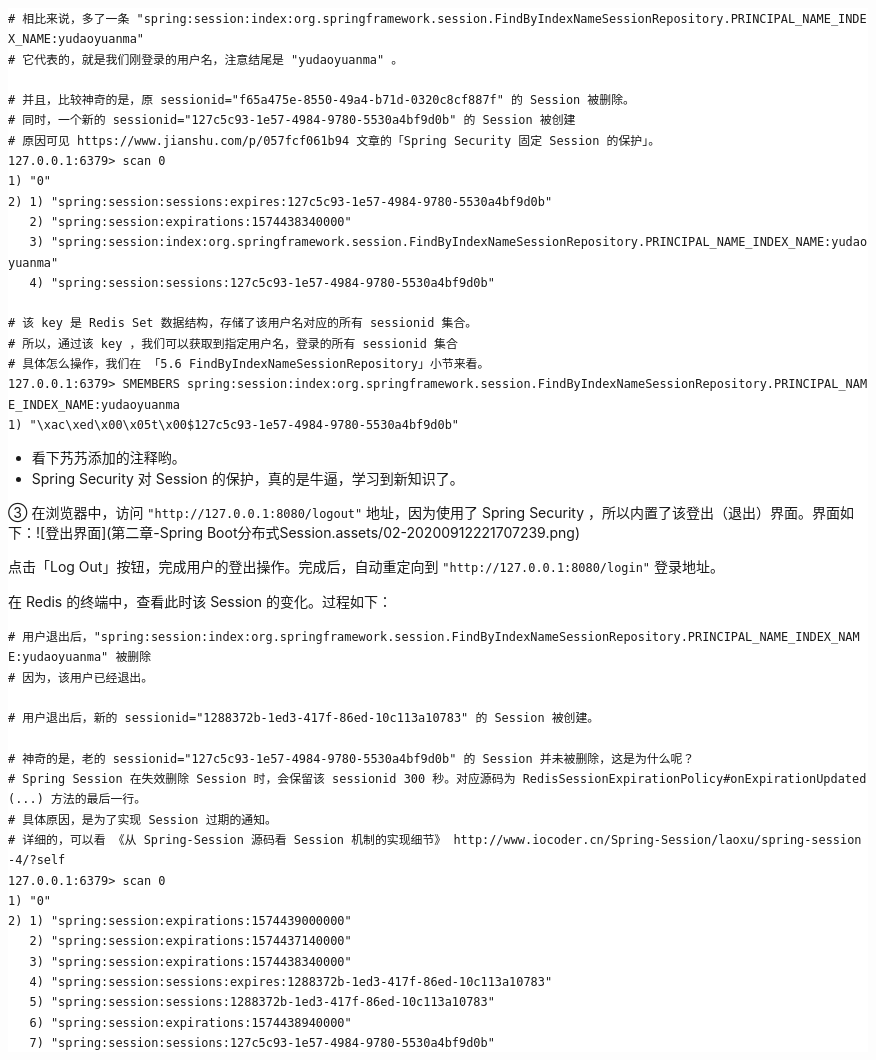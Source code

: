 

```
# 相比来说，多了一条 "spring:session:index:org.springframework.session.FindByIndexNameSessionRepository.PRINCIPAL_NAME_INDEX_NAME:yudaoyuanma"
# 它代表的，就是我们刚登录的用户名，注意结尾是 "yudaoyuanma" 。

# 并且，比较神奇的是，原 sessionid="f65a475e-8550-49a4-b71d-0320c8cf887f" 的 Session 被删除。
# 同时，一个新的 sessionid="127c5c93-1e57-4984-9780-5530a4bf9d0b" 的 Session 被创建
# 原因可见 https://www.jianshu.com/p/057fcf061b94 文章的「Spring Security 固定 Session 的保护」。
127.0.0.1:6379> scan 0
1) "0"
2) 1) "spring:session:sessions:expires:127c5c93-1e57-4984-9780-5530a4bf9d0b"
   2) "spring:session:expirations:1574438340000"
   3) "spring:session:index:org.springframework.session.FindByIndexNameSessionRepository.PRINCIPAL_NAME_INDEX_NAME:yudaoyuanma"
   4) "spring:session:sessions:127c5c93-1e57-4984-9780-5530a4bf9d0b"
  
# 该 key 是 Redis Set 数据结构，存储了该用户名对应的所有 sessionid 集合。
# 所以，通过该 key ，我们可以获取到指定用户名，登录的所有 sessionid 集合
# 具体怎么操作，我们在 「5.6 FindByIndexNameSessionRepository」小节来看。
127.0.0.1:6379> SMEMBERS spring:session:index:org.springframework.session.FindByIndexNameSessionRepository.PRINCIPAL_NAME_INDEX_NAME:yudaoyuanma
1) "\xac\xed\x00\x05t\x00$127c5c93-1e57-4984-9780-5530a4bf9d0b"
```



- 看下艿艿添加的注释哟。
- Spring Security 对 Session 的保护，真的是牛逼，学习到新知识了。

③ 在浏览器中，访问 `"http://127.0.0.1:8080/logout"` 地址，因为使用了 Spring Security ，所以内置了该登出（退出）界面。界面如下：![登出界面](第二章-Spring Boot分布式Session.assets/02-20200912221707239.png)

点击「Log Out」按钮，完成用户的登出操作。完成后，自动重定向到 `"http://127.0.0.1:8080/login"` 登录地址。

在 Redis 的终端中，查看此时该 Session 的变化。过程如下：



```
# 用户退出后，"spring:session:index:org.springframework.session.FindByIndexNameSessionRepository.PRINCIPAL_NAME_INDEX_NAME:yudaoyuanma" 被删除
# 因为，该用户已经退出。

# 用户退出后，新的 sessionid="1288372b-1ed3-417f-86ed-10c113a10783" 的 Session 被创建。

# 神奇的是，老的 sessionid="127c5c93-1e57-4984-9780-5530a4bf9d0b" 的 Session 并未被删除，这是为什么呢？
# Spring Session 在失效删除 Session 时，会保留该 sessionid 300 秒。对应源码为 RedisSessionExpirationPolicy#onExpirationUpdated(...) 方法的最后一行。
# 具体原因，是为了实现 Session 过期的通知。
# 详细的，可以看 《从 Spring-Session 源码看 Session 机制的实现细节》 http://www.iocoder.cn/Spring-Session/laoxu/spring-session-4/?self
127.0.0.1:6379> scan 0
1) "0"
2) 1) "spring:session:expirations:1574439000000"
   2) "spring:session:expirations:1574437140000"
   3) "spring:session:expirations:1574438340000"
   4) "spring:session:sessions:expires:1288372b-1ed3-417f-86ed-10c113a10783"
   5) "spring:session:sessions:1288372b-1ed3-417f-86ed-10c113a10783"
   6) "spring:session:expirations:1574438940000"
   7) "spring:session:sessions:127c5c93-1e57-4984-9780-5530a4bf9d0b"
```
